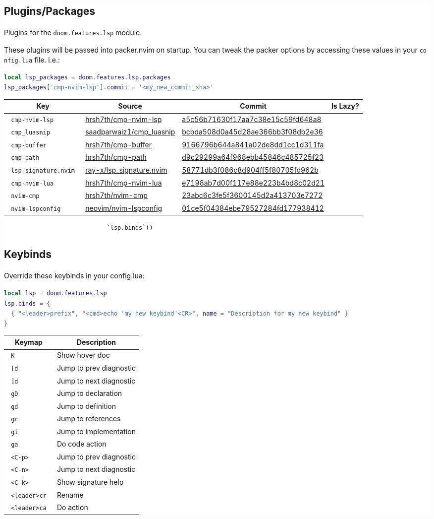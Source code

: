 ## Plugins/Packages

Plugins for the `doom.features.lsp` module.

These plugins will be passed into packer.nvim on startup.  You can tweak
the packer options by accessing these values in your `config.lua` file.
i.e.:

```lua
local lsp_packages = doom.features.lsp.packages
lsp_packages['cmp-nvim-lsp'].commit = '<my_new_commit_sha>'
```

|                Key |                   Source |                            Commit | Is Lazy? |
| ------------------ | ------------------------ | --------------------------------- | -------- |
| <code> cmp-nvim-lsp </code> | [hrsh7th/cmp-nvim-lsp](https://github.com/hrsh7th/cmp-nvim-lsp) | [a5c56b71630f17aa7c38e15c59fd648a8](https://github.com/hrsh7th/cmp-nvim-lsp/commit/affe808a5c56b71630f17aa7c38e15c59fd648a8) |          |
| <code> cmp_luasnip </code> | [saadparwaiz1/cmp_luasnip](https://github.com/saadparwaiz1/cmp_luasnip) | [bcbda508d0a45d28ae366bb3f08db2e36](https://github.com/saadparwaiz1/cmp_luasnip/commit/a9de941bcbda508d0a45d28ae366bb3f08db2e36) |          |
| <code> cmp-buffer </code> | [hrsh7th/cmp-buffer](https://github.com/hrsh7th/cmp-buffer) | [9166796b644a841a02de8dd1cc1d311fa](https://github.com/hrsh7th/cmp-buffer/commit/3022dbc9166796b644a841a02de8dd1cc1d311fa) |          |
| <code> cmp-path </code> | [hrsh7th/cmp-path](https://github.com/hrsh7th/cmp-path) | [d9c29299a64f968ebb45846c485725f23](https://github.com/hrsh7th/cmp-path/commit/91ff86cd9c29299a64f968ebb45846c485725f23) |          |
| <code> lsp_signature.nvim </code> | [ray-x/lsp_signature.nvim](https://github.com/ray-x/lsp_signature.nvim) | [58771db3f086c8d904ff5f80705fd962b](https://github.com/ray-x/lsp_signature.nvim/commit/e65a63858771db3f086c8d904ff5f80705fd962b) |          |
| <code> cmp-nvim-lua </code> | [hrsh7th/cmp-nvim-lua](https://github.com/hrsh7th/cmp-nvim-lua) | [e7198ab7d00f117e88e223b4bd8c02d21](https://github.com/hrsh7th/cmp-nvim-lua/commit/d276254e7198ab7d00f117e88e223b4bd8c02d21) |          |
| <code> nvim-cmp </code> | [hrsh7th/nvim-cmp](https://github.com/hrsh7th/nvim-cmp) | [23abc6c3fe5f3600145d2a413703e7272](https://github.com/hrsh7th/nvim-cmp/commit/0e436ee23abc6c3fe5f3600145d2a413703e7272) |          |
| <code> nvim-lspconfig </code> | [neovim/nvim-lspconfig](https://github.com/neovim/nvim-lspconfig) | [01ce5f04384ebe79527284fd177938412](https://github.com/neovim/nvim-lspconfig/commit/334cc8601ce5f04384ebe79527284fd177938412) |          |

                                 `lsp.binds`()
## Keybinds

Override these keybinds in your config.lua:

```lua
local lsp = doom.features.lsp
lsp.binds = {
  { "<leader>prefix", "<cmd>echo 'my new keybind'<CR>", name = "Description for my new keybind" }
}
```

|      Keymap |             Description |
| ----------- | ----------------------- |
| <code> K </code> |          Show hover doc |
| <code> [d </code> | Jump to prev diagnostic |
| <code> ]d </code> | Jump to next diagnostic |
| <code> gD </code> |     Jump to declaration |
| <code> gd </code> |      Jump to definition |
| <code> gr </code> |      Jump to references |
| <code> gi </code> |  Jump to implementation |
| <code> ga </code> |          Do code action |
| <code> &lt;C-p&gt; </code> | Jump to prev diagnostic |
| <code> &lt;C-n&gt; </code> | Jump to next diagnostic |
| <code> &lt;C-k&gt; </code> |     Show signature help |
| <code> &lt;leader&gt;cr </code> |                  Rename |
| <code> &lt;leader&gt;ca </code> |               Do action |
